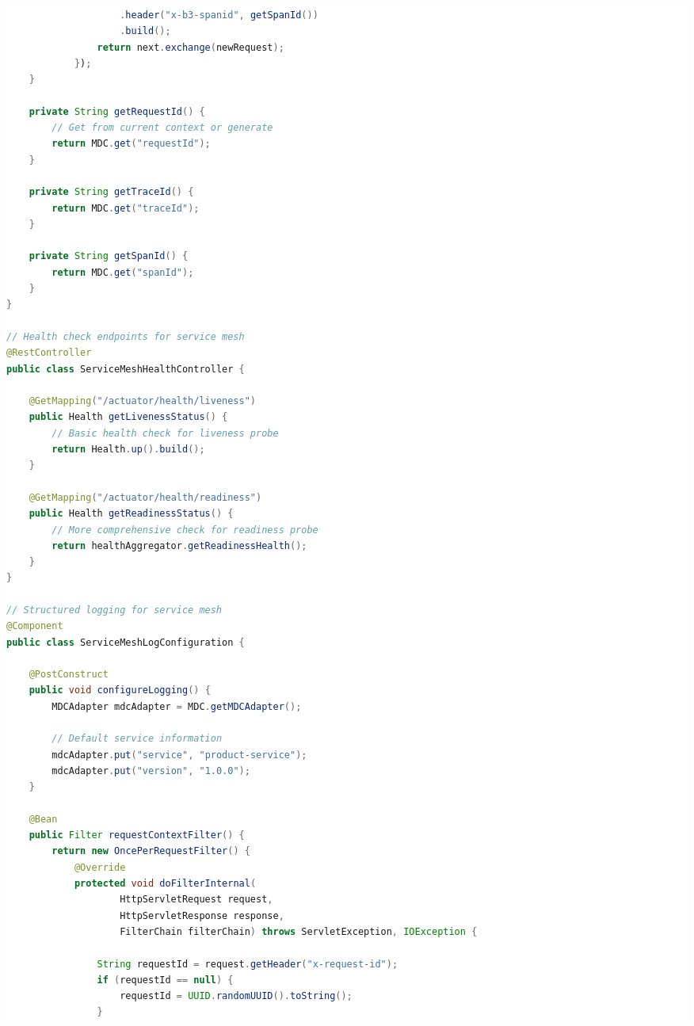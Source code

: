 ```java
                    .header("x-b3-spanid", getSpanId())
                    .build();
                return next.exchange(newRequest);
            });
    }
    
    private String getRequestId() {
        // Get from current context or generate
        return MDC.get("requestId");
    }
    
    private String getTraceId() {
        return MDC.get("traceId");
    }
    
    private String getSpanId() {
        return MDC.get("spanId");
    }
}

// Health check endpoints for service mesh
@RestController
public class ServiceMeshHealthController {
    
    @GetMapping("/actuator/health/liveness")
    public Health getLivenessStatus() {
        // Basic health check for liveness probe
        return Health.up().build();
    }
    
    @GetMapping("/actuator/health/readiness")
    public Health getReadinessStatus() {
        // More comprehensive check for readiness probe
        return healthAggregator.getReadinessHealth();
    }
}

// Structured logging for service mesh
@Component
public class ServiceMeshLogConfiguration {
    
    @PostConstruct
    public void configureLogging() {
        MDCAdapter mdcAdapter = MDC.getMDCAdapter();
        
        // Default service information
        mdcAdapter.put("service", "product-service");
        mdcAdapter.put("version", "1.0.0");
    }
    
    @Bean
    public Filter requestContextFilter() {
        return new OncePerRequestFilter() {
            @Override
            protected void doFilterInternal(
                    HttpServletRequest request, 
                    HttpServletResponse response, 
                    FilterChain filterChain) throws ServletException, IOException {
                
                String requestId = request.getHeader("x-request-id");
                if (requestId == null) {
                    requestId = UUID.randomUUID().toString();
                }
```